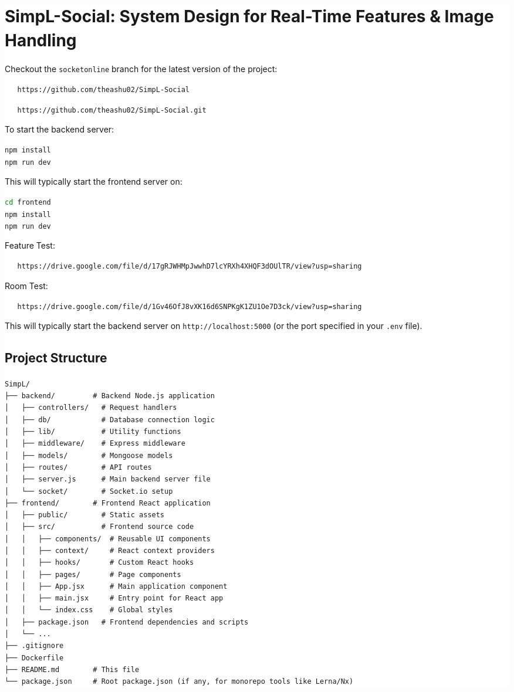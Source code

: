 # SimpL-Social: System Design for Real-Time Features & Image Handling

Checkout the ``socketonline`` branch for the latest version of the project:
```bash
   https://github.com/theashu02/SimpL-Social
```
```bash
   https://github.com/theashu02/SimpL-Social.git
```
To start the backend server:

```bash
npm install
npm run dev
```

This will typically start the frontend server on:

```bash
cd frontend
npm install
npm run dev
```
Feature Test:
```bash
   https://drive.google.com/file/d/17gRJWHMpJwwhD7lcYRXh4XHQF3dOUlTR/view?usp=sharing
```
Room Test:
```bash
   https://drive.google.com/file/d/1Gv46OfJ8vXK16d6SNPKgK1ZU1Oe7D3ck/view?usp=sharing
```

This will typically start the backend server on `http://localhost:5000` (or the port specified in your `.env` file).

## Project Structure

```
SimpL/
├── backend/         # Backend Node.js application
│   ├── controllers/   # Request handlers
│   ├── db/            # Database connection logic
│   ├── lib/           # Utility functions
│   ├── middleware/    # Express middleware
│   ├── models/        # Mongoose models
│   ├── routes/        # API routes
│   ├── server.js      # Main backend server file
│   └── socket/        # Socket.io setup
├── frontend/        # Frontend React application
│   ├── public/        # Static assets
│   ├── src/           # Frontend source code
│   │   ├── components/  # Reusable UI components
│   │   ├── context/     # React context providers
│   │   ├── hooks/       # Custom React hooks
│   │   ├── pages/       # Page components
│   │   ├── App.jsx      # Main application component
│   │   ├── main.jsx     # Entry point for React app
│   │   └── index.css    # Global styles
│   ├── package.json   # Frontend dependencies and scripts
│   └── ...
├── .gitignore
├── Dockerfile
├── README.md        # This file
└── package.json     # Root package.json (if any, for monorepo tools like Lerna/Nx)
```
